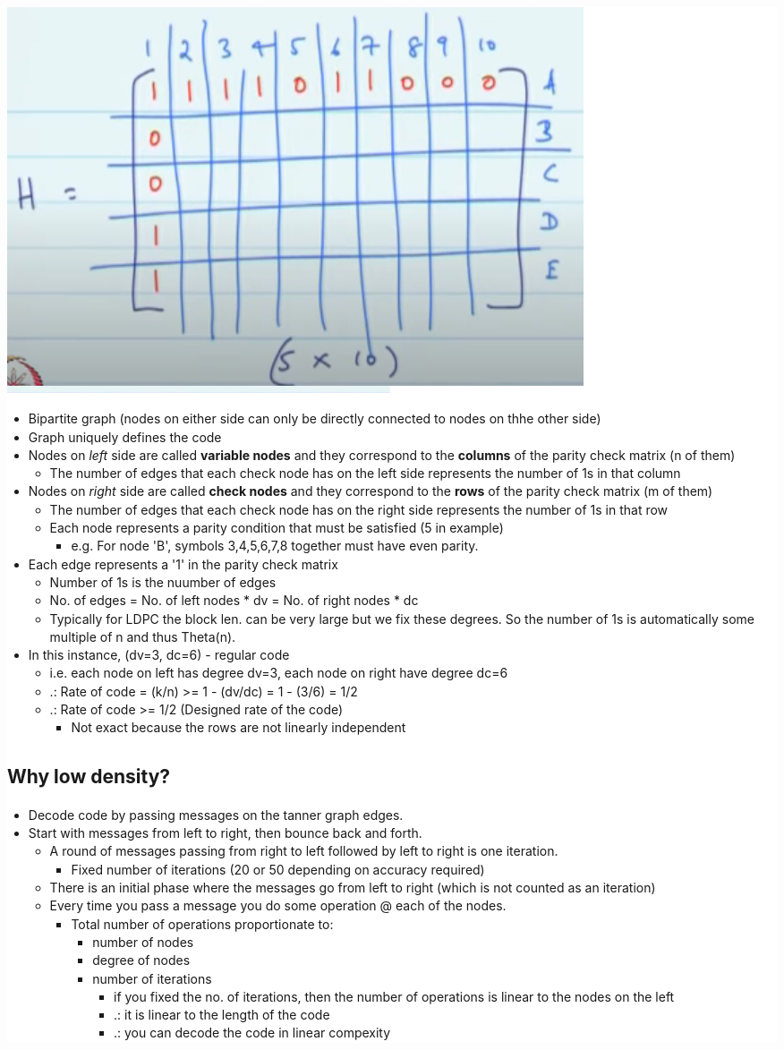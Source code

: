 ![](./readme_imgs/tanner_graph_2.png)

- Bipartite graph (nodes on either side can only be directly connected to nodes on thhe other side)
- Graph uniquely defines the code
- Nodes on *left* side are called **variable nodes** and they correspond to the **columns** of the parity check matrix (n of them)
	- The number of edges that each check node has on the left side represents the number of 1s in that column
- Nodes on *right* side are called **check nodes** and they correspond to the **rows** of the parity check matrix (m of them)
	- The number of edges that each check node has on the right side represents the number of 1s in that row
	- Each node represents a parity condition that must be satisfied (5 in example)
		- e.g. For node 'B', symbols 3,4,5,6,7,8 together must have even parity.
- Each edge represents a '1' in the parity check matrix
	- Number of 1s is the nuumber of edges
	- No. of edges = No. of left nodes * dv = No. of right nodes * dc
	- Typically for LDPC the block len. can be very large but we fix these degrees. So the number of 1s is automatically some multiple of n and thus Theta(n).
- In this instance, (dv=3, dc=6) - regular code
	- i.e. each node on left has degree dv=3, each node on right have degree dc=6
	- .: Rate of code = (k/n) >= 1 - (dv/dc) = 1 - (3/6) = 1/2
	- .: Rate of code >= 1/2 (Designed rate of the code)
		- Not exact because the rows are not linearly independent
	
## Why low density?
- Decode code by passing messages on the tanner graph edges.
- Start with messages from left to right, then bounce back and forth.
	- A round of messages passing from right to left followed by left to right is one iteration.
		- Fixed number of iterations (20 or 50 depending on accuracy required)
	- There is an initial phase where the messages go from left to right (which is not counted as an iteration)
	- Every time you pass a message you do some operation @ each of the nodes. 
		- Total number of operations proportionate to:
			- number of nodes
			- degree of nodes
			- number of iterations
				- if you fixed the no. of iterations, then the number of operations is linear to the nodes on the left
				- .: it is linear to the length of the code
				- .: you can decode the code in linear compexity